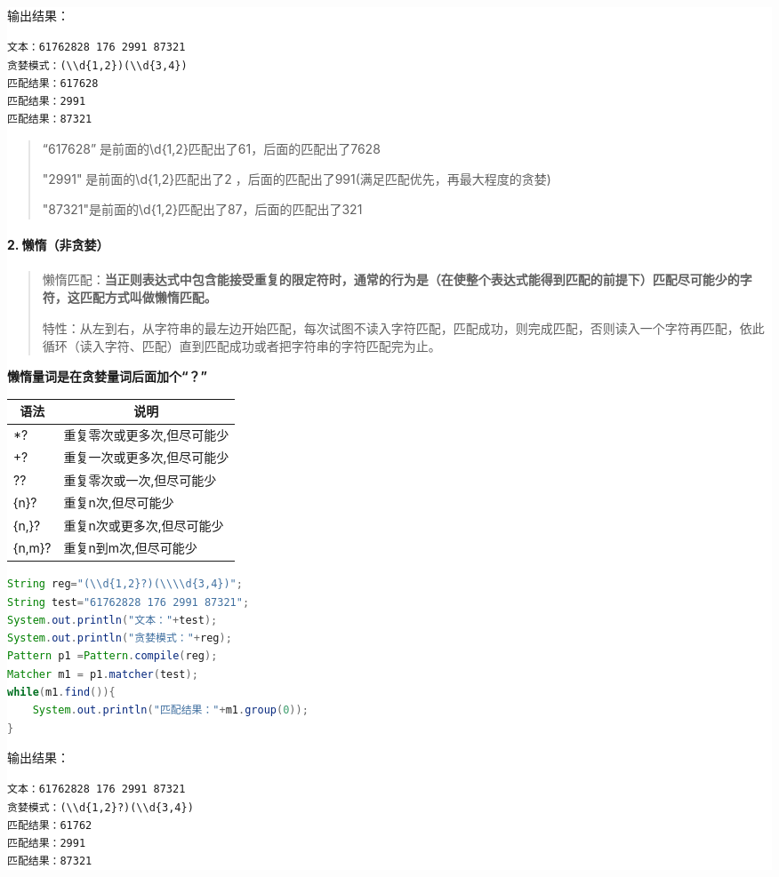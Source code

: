输出结果：

```
文本：61762828 176 2991 87321
贪婪模式：(\\d{1,2})(\\d{3,4})
匹配结果：617628
匹配结果：2991
匹配结果：87321
```

> “617628” 是前面的\d{1,2}匹配出了61，后面的匹配出了7628 
>
> "2991" 是前面的\d{1,2}匹配出了2 ，后面的匹配出了991(满足匹配优先，再最大程度的贪婪)
>
> "87321"是前面的\d{1,2}匹配出了87，后面的匹配出了321



#### 2. 懒惰（非贪婪）

> 懒惰匹配：**当正则表达式中包含能接受重复的限定符时，通常的行为是（在使整个表达式能得到匹配的前提下）匹配尽可能少的字符，这匹配方式叫做懒惰匹配。**
>
> 特性：从左到右，从字符串的最左边开始匹配，每次试图不读入字符匹配，匹配成功，则完成匹配，否则读入一个字符再匹配，依此循环（读入字符、匹配）直到匹配成功或者把字符串的字符匹配完为止。

**懒惰量词是在贪婪量词后面加个“？”**

| 语法   | 说明                        |
| ------ | --------------------------- |
| *?     | 重复零次或更多次,但尽可能少 |
| +?     | 重复一次或更多次,但尽可能少 |
| ??     | 重复零次或一次,但尽可能少   |
| {n}?   | 重复n次,但尽可能少          |
| {n,}?  | 重复n次或更多次,但尽可能少  |
| {n,m}? | 重复n到m次,但尽可能少       |



```java
String reg="(\\d{1,2}?)(\\\\d{3,4})";        
String test="61762828 176 2991 87321";
System.out.println("文本："+test);
System.out.println("贪婪模式："+reg);
Pattern p1 =Pattern.compile(reg);
Matcher m1 = p1.matcher(test);
while(m1.find()){
	System.out.println("匹配结果："+m1.group(0));
}
```

输出结果：

```
文本：61762828 176 2991 87321
贪婪模式：(\\d{1,2}?)(\\d{3,4})
匹配结果：61762
匹配结果：2991
匹配结果：87321
```
